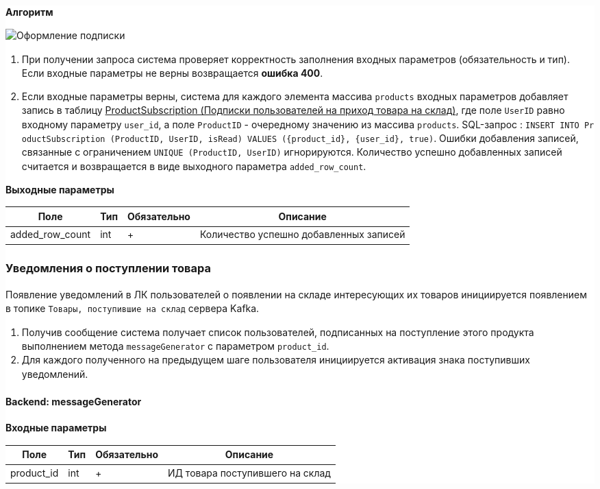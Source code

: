 **Алгоритм**

![Оформление подписки](./addProductSubscribeForUser.svg)

1. При получении запроса система проверяет корректность заполнения входных параметров (обязательность и тип). Если входные параметры не верны возвращается **ошибка 400**.

1. Если входные параметры верны, система для каждого элемента массива `products` входных параметров добавляет запись в таблицу [ProductSubscription (Подписки пользователей на приход товара на склад)](#ProductSubscription (Подписки пользователей на приход товара на склад)), где поле `UserID` равно входному параметру `user_id`, а поле `ProductID` - очередному значению из массива `products`. SQL-запрос : `INSERT INTO ProductSubscription (ProductID, UserID, isRead) VALUES ({product_id}, {user_id}, true)`. Ошибки добавления записей, связанные с ограничением `UNIQUE (ProductID, UserID)` игнорируются. Количество успешно добавленных записей считается и возвращается в виде выходного параметра `added_row_count`.

**Выходные параметры**

<table>
<tr>
	<th>Поле</th>
	<th>Тип</th>
	<th>Обязательно</th>
	<th>Описание</th>
</tr>
<thead>
</thead>
<tbody>
<tr>
	<td>added_row_count</td>
	<td>int</td>
	<td>+</td>
	<td>Количество успешно добавленных записей</td>
</tr>
</tbody>
</table>

### Уведомления о поступлении товара

Появление уведомлений в ЛК пользователей о появлении на складе интересующих их товаров инициируется появлением в топике `Товары, поступившие на склад` сервера Kafka.

1. Получив сообщение система получает список пользователей, подписанных на поступление этого продукта выполнением метода `messageGenerator` с параметром `product_id`.
1. Для каждого полученного на предыдущем шаге пользователя инициируется активация знака поступивших уведомлений.

#### Backend: messageGenerator

**Входные параметры**

<table>
<tr>
	<th>Поле</th>
	<th>Тип</th>
	<th>Обязательно</th>
	<th>Описание</th>
</tr>
<thead>
</thead>
<tbody>
<tr>
	<td>product_id</td>
	<td>int</td>
	<td>+</td>
	<td>ИД товара поступившего на склад</td>
</tr>